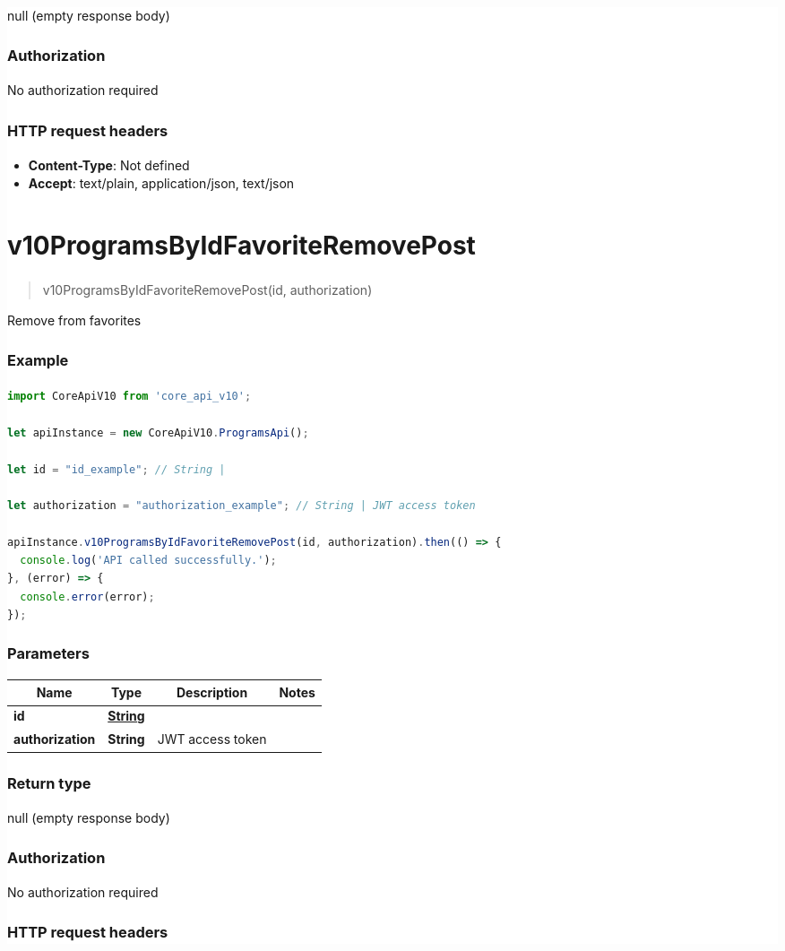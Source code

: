 null (empty response body)

### Authorization

No authorization required

### HTTP request headers

 - **Content-Type**: Not defined
 - **Accept**: text/plain, application/json, text/json

<a name="v10ProgramsByIdFavoriteRemovePost"></a>
# **v10ProgramsByIdFavoriteRemovePost**
> v10ProgramsByIdFavoriteRemovePost(id, authorization)

Remove from favorites

### Example
```javascript
import CoreApiV10 from 'core_api_v10';

let apiInstance = new CoreApiV10.ProgramsApi();

let id = "id_example"; // String | 

let authorization = "authorization_example"; // String | JWT access token

apiInstance.v10ProgramsByIdFavoriteRemovePost(id, authorization).then(() => {
  console.log('API called successfully.');
}, (error) => {
  console.error(error);
});

```

### Parameters

Name | Type | Description  | Notes
------------- | ------------- | ------------- | -------------
 **id** | [**String**](.md)|  | 
 **authorization** | **String**| JWT access token | 

### Return type

null (empty response body)

### Authorization

No authorization required

### HTTP request headers
